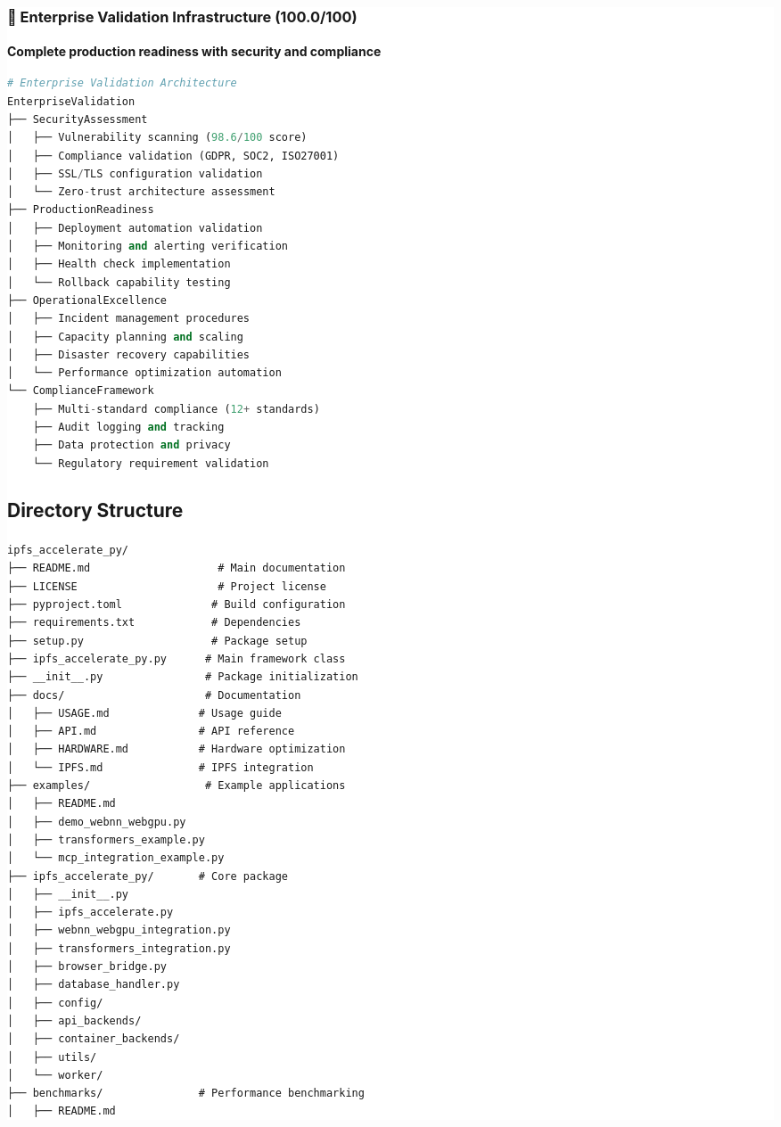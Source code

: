 ### **🏢 Enterprise Validation Infrastructure (100.0/100)**

**Complete production readiness with security and compliance**

```python
# Enterprise Validation Architecture
EnterpriseValidation
├── SecurityAssessment
│   ├── Vulnerability scanning (98.6/100 score)
│   ├── Compliance validation (GDPR, SOC2, ISO27001)
│   ├── SSL/TLS configuration validation
│   └── Zero-trust architecture assessment
├── ProductionReadiness  
│   ├── Deployment automation validation
│   ├── Monitoring and alerting verification
│   ├── Health check implementation
│   └── Rollback capability testing
├── OperationalExcellence
│   ├── Incident management procedures
│   ├── Capacity planning and scaling
│   ├── Disaster recovery capabilities
│   └── Performance optimization automation
└── ComplianceFramework
    ├── Multi-standard compliance (12+ standards)
    ├── Audit logging and tracking
    ├── Data protection and privacy
    └── Regulatory requirement validation
```

## Directory Structure

```
ipfs_accelerate_py/
├── README.md                    # Main documentation
├── LICENSE                      # Project license
├── pyproject.toml              # Build configuration
├── requirements.txt            # Dependencies
├── setup.py                    # Package setup
├── ipfs_accelerate_py.py      # Main framework class
├── __init__.py                # Package initialization
├── docs/                      # Documentation
│   ├── USAGE.md              # Usage guide
│   ├── API.md                # API reference
│   ├── HARDWARE.md           # Hardware optimization
│   └── IPFS.md               # IPFS integration
├── examples/                  # Example applications
│   ├── README.md
│   ├── demo_webnn_webgpu.py
│   ├── transformers_example.py
│   └── mcp_integration_example.py
├── ipfs_accelerate_py/       # Core package
│   ├── __init__.py
│   ├── ipfs_accelerate.py
│   ├── webnn_webgpu_integration.py
│   ├── transformers_integration.py
│   ├── browser_bridge.py
│   ├── database_handler.py
│   ├── config/
│   ├── api_backends/
│   ├── container_backends/
│   ├── utils/
│   └── worker/
├── benchmarks/               # Performance benchmarking
│   ├── README.md
```